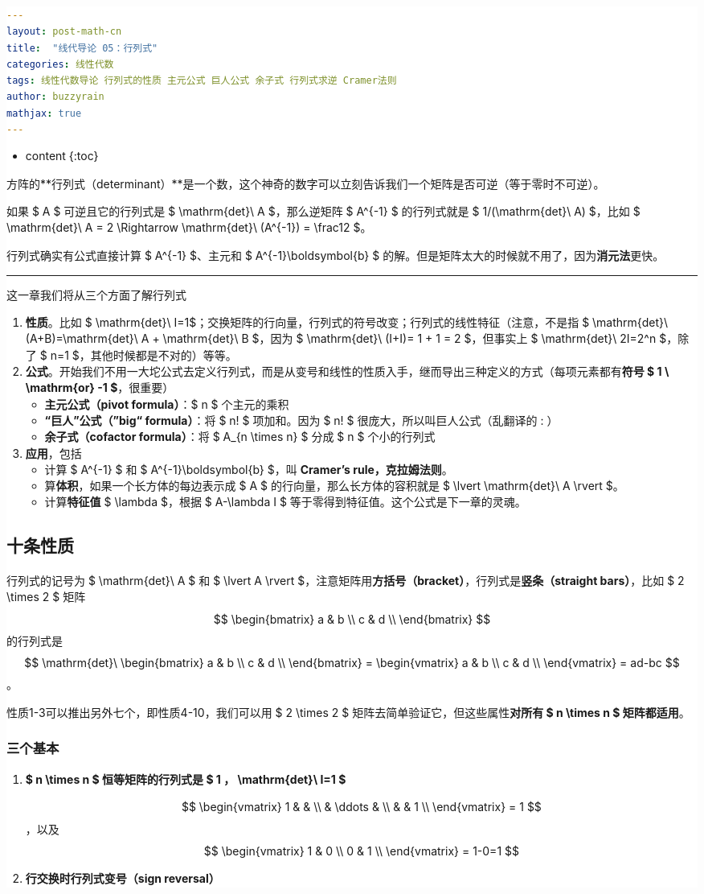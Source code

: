 ```yaml
---
layout: post-math-cn
title:  "线代导论 05：行列式"
categories: 线性代数
tags: 线性代数导论 行列式的性质 主元公式 巨人公式 余子式 行列式求逆 Cramer法则
author: buzzyrain
mathjax: true
---
```


* content
{:toc}

方阵的**行列式（determinant）**是一个数，这个神奇的数字可以立刻告诉我们一个矩阵是否可逆（等于零时不可逆）。

如果 $ A $ 可逆且它的行列式是 $ \mathrm{det}\ A $，那么逆矩阵 $ A^{-1} $ 的行列式就是 $ 1/(\mathrm{det}\ A) $，比如 $ \mathrm{det}\ A = 2 \Rightarrow \mathrm{det}\ (A^{-1}) = \frac12 $。

行列式确实有公式直接计算 $ A^{-1} $、主元和 $ A^{-1}\boldsymbol{b} $ 的解。但是矩阵太大的时候就不用了，因为**消元法**更快。

---

这一章我们将从三个方面了解行列式
1. **性质**。比如 $ \mathrm{det}\ I=1$；交换矩阵的行向量，行列式的符号改变；行列式的线性特征（注意，不是指 $ \mathrm{det}\ (A+B)=\mathrm{det}\ A + \mathrm{det}\ B $，因为 $ \mathrm{det}\ (I+I)= 1 + 1 = 2 $，但事实上 $ \mathrm{det}\ 2I=2^n $，除了 $ n=1 $，其他时候都是不对的）等等。
2. **公式**。开始我们不用一大坨公式去定义行列式，而是从变号和线性的性质入手，继而导出三种定义的方式（每项元素都有**符号 $ 1 \ \mathrm{or} -1 $**，很重要）
    - **主元公式（pivot formula）**：$ n $ 个主元的乘积
    - **“巨人”公式（”big“ formula）**：将 $ n! $ 项加和。因为 $ n! $ 很庞大，所以叫巨人公式（乱翻译的 : ）
    - **余子式（cofactor formula）**：将 $ A_{n \times n} $ 分成 $ n $ 个小的行列式
3. **应用**，包括
    - 计算 $ A^{-1} $ 和 $ A^{-1}\boldsymbol{b} $，叫 **Cramer’s rule，克拉姆法则**。
    - 算**体积**，如果一个长方体的每边表示成 $ A $ 的行向量，那么长方体的容积就是 $ \lvert \mathrm{det}\ A \rvert $。
    - 计算**特征值** $ \lambda $，根据 $ A-\lambda I $ 等于零得到特征值。这个公式是下一章的灵魂。





## 十条性质

行列式的记号为 $ \mathrm{det}\ A $ 和 $ \lvert A \rvert $，注意矩阵用**方括号（bracket）**，行列式是**竖条（straight bars）**，比如 $ 2 \times 2 $ 矩阵 $$ \begin{bmatrix} a & b \\ c & d \\ \end{bmatrix} $$ 的行列式是 $$ \mathrm{det}\ \begin{bmatrix} a & b \\ c & d \\ \end{bmatrix} = \begin{vmatrix} a & b \\ c & d \\ \end{vmatrix} = ad-bc $$。

性质1-3可以推出另外七个，即性质4-10，我们可以用 $ 2 \times 2 $ 矩阵去简单验证它，但这些属性**对所有 $ n \times n $ 矩阵都适用**。

### 三个基本

1. **$ n \times n $ 恒等矩阵的行列式是 $ 1 $，$ \mathrm{det}\ I=1 $**

    $$ \begin{vmatrix} 1  &  &  \\   & \ddots &  \\  &  &  1 \\ \end{vmatrix} = 1 $$，以及 $$ \begin{vmatrix} 1 & 0 \\ 0 & 1 \\ \end{vmatrix} = 1-0=1 $$

2. **行交换时行列式变号（sign reversal）**
